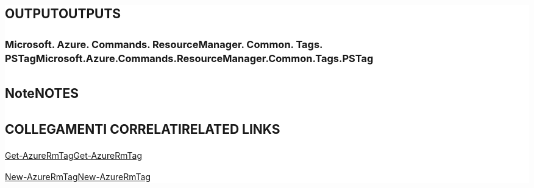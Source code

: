 ## <span data-ttu-id="040c4-144">OUTPUT</span><span class="sxs-lookup"><span data-stu-id="040c4-144">OUTPUTS</span></span>

### <span data-ttu-id="040c4-145">Microsoft. Azure. Commands. ResourceManager. Common. Tags. PSTag</span><span class="sxs-lookup"><span data-stu-id="040c4-145">Microsoft.Azure.Commands.ResourceManager.Common.Tags.PSTag</span></span>

## <span data-ttu-id="040c4-146">Note</span><span class="sxs-lookup"><span data-stu-id="040c4-146">NOTES</span></span>

## <span data-ttu-id="040c4-147">COLLEGAMENTI CORRELATI</span><span class="sxs-lookup"><span data-stu-id="040c4-147">RELATED LINKS</span></span>

[<span data-ttu-id="040c4-148">Get-AzureRmTag</span><span class="sxs-lookup"><span data-stu-id="040c4-148">Get-AzureRmTag</span></span>](./Get-AzureRmTag.md)

[<span data-ttu-id="040c4-149">New-AzureRmTag</span><span class="sxs-lookup"><span data-stu-id="040c4-149">New-AzureRmTag</span></span>](./New-AzureRmTag.md)


